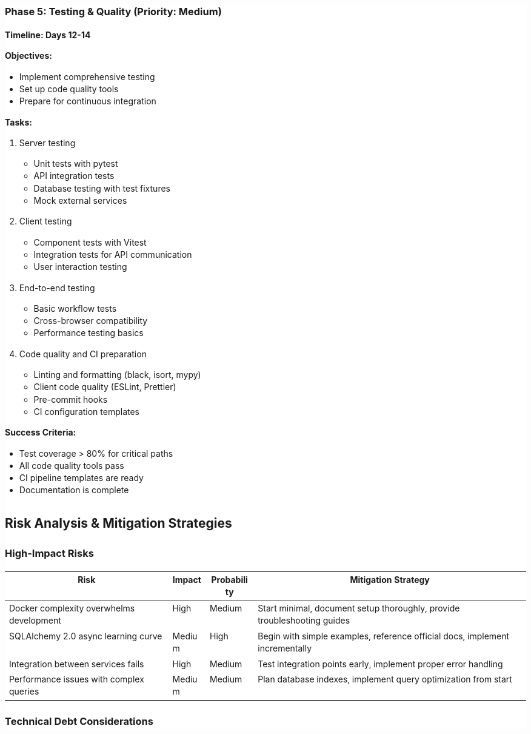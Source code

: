 ### Phase 5: Testing & Quality (Priority: Medium)
**Timeline: Days 12-14**

**Objectives:**
- Implement comprehensive testing
- Set up code quality tools
- Prepare for continuous integration

**Tasks:**
1. Server testing
   - Unit tests with pytest
   - API integration tests
   - Database testing with test fixtures
   - Mock external services

2. Client testing
   - Component tests with Vitest
   - Integration tests for API communication
   - User interaction testing

3. End-to-end testing
   - Basic workflow tests
   - Cross-browser compatibility
   - Performance testing basics

4. Code quality and CI preparation
   - Linting and formatting (black, isort, mypy)
   - Client code quality (ESLint, Prettier)
   - Pre-commit hooks
   - CI configuration templates

**Success Criteria:**
- Test coverage > 80% for critical paths
- All code quality tools pass
- CI pipeline templates are ready
- Documentation is complete

## Risk Analysis & Mitigation Strategies

### High-Impact Risks

| Risk | Impact | Probability | Mitigation Strategy |
|------|--------|-------------|-------------------|
| Docker complexity overwhelms development | High | Medium | Start minimal, document setup thoroughly, provide troubleshooting guides |
| SQLAlchemy 2.0 async learning curve | Medium | High | Begin with simple examples, reference official docs, implement incrementally |
| Integration between services fails | High | Medium | Test integration points early, implement proper error handling |
| Performance issues with complex queries | Medium | Medium | Plan database indexes, implement query optimization from start |

### Technical Debt Considerations
